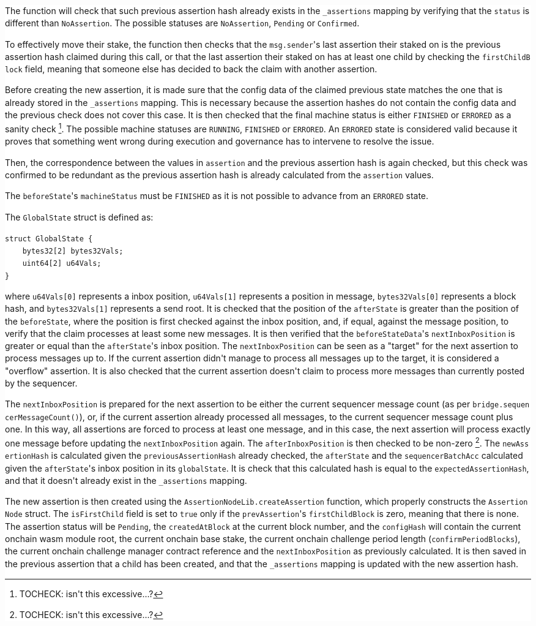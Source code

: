 The function will check that such previous assertion hash already exists in the `_assertions` mapping by verifying that the `status` is different than `NoAssertion`. The possible statuses are `NoAssertion`, `Pending` or `Confirmed`.

To effectively move their stake, the function then checks that the `msg.sender`'s last assertion their staked on is the previous assertion hash claimed during this call, or that the last assertion their staked on has at least one child by checking the `firstChildBlock` field, meaning that someone else has decided to back the claim with another assertion.

Before creating the new assertion, it is made sure that the config data of the claimed previous state matches the one that is already stored in the `_assertions` mapping. This is necessary because the assertion hashes do not contain the config data and the previous check does not cover this case. It is then checked that the final machine status is either `FINISHED` or `ERRORED` as a sanity check [^2]. The possible machine statuses are `RUNNING`, `FINISHED` or `ERRORED`. An `ERRORED` state is considered valid because it proves that something went wrong during execution and governance has to intervene to resolve the issue.

Then, the correspondence between the values in `assertion` and the previous assertion hash is again checked, but this check was confirmed to be redundant as the previous assertion hash is already calculated from the `assertion` values.

The `beforeState`'s `machineStatus` must be `FINISHED` as it is not possible to advance from an `ERRORED` state.

The `GlobalState` struct is defined as:

```solidity
struct GlobalState {
    bytes32[2] bytes32Vals;
    uint64[2] u64Vals;
}
```

where `u64Vals[0]` represents a inbox position, `u64Vals[1]` represents a position in message, `bytes32Vals[0]` represents a block hash, and `bytes32Vals[1]` represents a send root. It is checked that the position of the `afterState` is greater than the position of the `beforeState`, where the position is first checked against the inbox position, and, if equal, against the message position, to verify that the claim processes at least some new messages. It is then verified that the `beforeStateData`'s `nextInboxPosition` is greater or equal than the `afterState`'s inbox position. The `nextInboxPosition` can be seen as a "target" for the next assertion to process messages up to. If the current assertion didn't manage to process all messages up to the target, it is considered a "overflow" assertion. It is also checked that the current assertion doesn't claim to process more messages than currently posted by the sequencer.

The `nextInboxPosition` is prepared for the next assertion to be either the current sequencer message count (as per `bridge.sequencerMessageCount()`), or, if the current assertion already processed all messages, to the current sequencer message count plus one. In this way, all assertions are forced to process at least one message, and in this case, the next assertion will process exactly one message before updating the `nextInboxPosition` again. The `afterInboxPosition` is then checked to be non-zero [^2]. The `newAssertionHash` is calculated given the `previousAssertionHash` already checked, the `afterState` and the `sequencerBatchAcc` calculated given the `afterState`'s inbox position in its `globalState`. It is check that this calculated hash is equal to the `expectedAssertionHash`, and that it doesn't already exist in the `_assertions` mapping.

The new assertion is then created using the `AssertionNodeLib.createAssertion` function, which properly constructs the `AssertionNode` struct. The `isFirstChild` field is set to `true` only if the `prevAssertion`'s `firstChildBlock` is zero, meaning that there is none. The assertion status will be `Pending`, the `createdAtBlock` at the current block number, and the `configHash` will contain the current onchain wasm module root, the current onchain base stake, the current onchain challenge period length (`confirmPeriodBlocks`), the current onchain challenge manager contract reference and the `nextInboxPosition` as previously calculated. It is then saved in the previous assertion that a child has been created, and that the `_assertions` mapping is updated with the new assertion hash. 


[^2]: TOCHECK: isn't this excessive...?